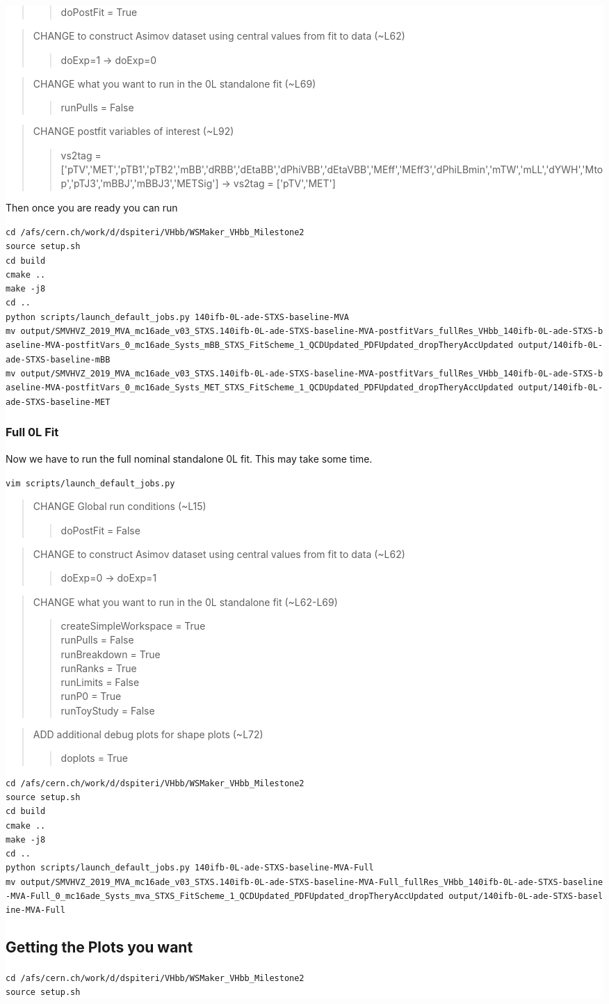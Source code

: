 >   >  doPostFit = True                                                                                                       

>    CHANGE to construct Asimov dataset using central values from fit to data (~L62)                                           
>   >  doExp=1 -> doExp=0                                                                                                    

>    CHANGE what you want to run in the 0L standalone fit (~L69)                                                          
>   >  runPulls = False                                                                                                 

>    CHANGE postfit variables of interest (~L92)
>   >  vs2tag = ['pTV','MET','pTB1','pTB2','mBB','dRBB','dEtaBB','dPhiVBB','dEtaVBB','MEff','MEff3','dPhiLBmin','mTW','mLL','dYWH','Mtop','pTJ3','mBBJ','mBBJ3','METSig'] -> vs2tag =  ['pTV','MET']

Then once you are ready you can run
~~~
cd /afs/cern.ch/work/d/dspiteri/VHbb/WSMaker_VHbb_Milestone2
source setup.sh
cd build
cmake ..
make -j8
cd ..
python scripts/launch_default_jobs.py 140ifb-0L-ade-STXS-baseline-MVA
mv output/SMVHVZ_2019_MVA_mc16ade_v03_STXS.140ifb-0L-ade-STXS-baseline-MVA-postfitVars_fullRes_VHbb_140ifb-0L-ade-STXS-baseline-MVA-postfitVars_0_mc16ade_Systs_mBB_STXS_FitScheme_1_QCDUpdated_PDFUpdated_dropTheryAccUpdated output/140ifb-0L-ade-STXS-baseline-mBB
mv output/SMVHVZ_2019_MVA_mc16ade_v03_STXS.140ifb-0L-ade-STXS-baseline-MVA-postfitVars_fullRes_VHbb_140ifb-0L-ade-STXS-baseline-MVA-postfitVars_0_mc16ade_Systs_MET_STXS_FitScheme_1_QCDUpdated_PDFUpdated_dropTheryAccUpdated output/140ifb-0L-ade-STXS-baseline-MET
~~~

### Full 0L Fit
Now we have to run the full nominal standalone 0L fit. This may take some time. 
~~~
vim scripts/launch_default_jobs.py 
~~~
>    CHANGE Global run conditions (~L15)                                                                                      
>   >  doPostFit = False                                                                                                       

>    CHANGE to construct Asimov dataset using central values from fit to data (~L62)                                           
>   >  doExp=0 -> doExp=1                                                                                                   

>    CHANGE what you want to run in the 0L standalone fit (~L62-L69)                                                         
>   >  createSimpleWorkspace = True                                                                                
>   >  runPulls = False                                                                                                       
>   >  runBreakdown = True                                                                                              
>   >  runRanks = True                                                                                                
>   >  runLimits = False                                                                                                      
>   >  runP0 = True                                                                                                        
>   >  runToyStudy = False                                                                                                    

>    ADD additional debug plots for shape plots (~L72)                                                                
>   >  doplots = True                                                                                                        
~~~
cd /afs/cern.ch/work/d/dspiteri/VHbb/WSMaker_VHbb_Milestone2
source setup.sh
cd build
cmake ..
make -j8
cd ..
python scripts/launch_default_jobs.py 140ifb-0L-ade-STXS-baseline-MVA-Full
mv output/SMVHVZ_2019_MVA_mc16ade_v03_STXS.140ifb-0L-ade-STXS-baseline-MVA-Full_fullRes_VHbb_140ifb-0L-ade-STXS-baseline-MVA-Full_0_mc16ade_Systs_mva_STXS_FitScheme_1_QCDUpdated_PDFUpdated_dropTheryAccUpdated output/140ifb-0L-ade-STXS-baseline-MVA-Full
~~~
## Getting the Plots you want
~~~
cd /afs/cern.ch/work/d/dspiteri/VHbb/WSMaker_VHbb_Milestone2
source setup.sh
~~~